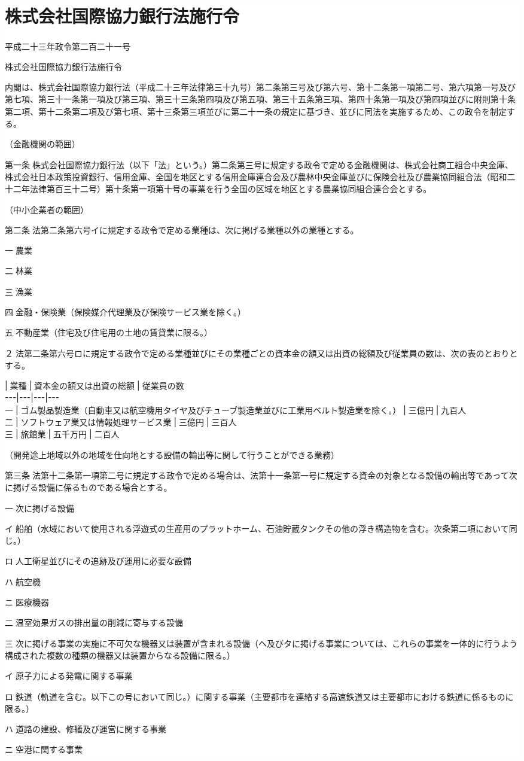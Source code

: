 # 株式会社国際協力銀行法施行令

平成二十三年政令第二百二十一号

株式会社国際協力銀行法施行令

内閣は、株式会社国際協力銀行法（平成二十三年法律第三十九号）第二条第三号及び第六号、第十二条第一項第二号、第六項第一号及び第七項、第三十一条第一項及び第三項、第三十三条第四項及び第五項、第三十五条第三項、第四十条第一項及び第四項並びに附則第十条第二項、第十二条第二項及び第七項、第十三条第三項並びに第二十一条の規定に基づき、並びに同法を実施するため、この政令を制定する。

（金融機関の範囲）

第一条 株式会社国際協力銀行法（以下「法」という。）第二条第三号に規定する政令で定める金融機関は、株式会社商工組合中央金庫、株式会社日本政策投資銀行、信用金庫、全国を地区とする信用金庫連合会及び農林中央金庫並びに保険会社及び農業協同組合法（昭和二十二年法律第百三十二号）第十条第一項第十号の事業を行う全国の区域を地区とする農業協同組合連合会とする。

（中小企業者の範囲）

第二条 法第二条第六号イに規定する政令で定める業種は、次に掲げる業種以外の業種とする。

一 農業

二 林業

三 漁業

四 金融・保険業（保険媒介代理業及び保険サービス業を除く。）

五 不動産業（住宅及び住宅用の土地の賃貸業に限る。）

２ 法第二条第六号ロに規定する政令で定める業種並びにその業種ごとの資本金の額又は出資の総額及び従業員の数は、次の表のとおりとする。

| 業種 | 資本金の額又は出資の総額 | 従業員の数  
---|---|---|---  
一 | ゴム製品製造業（自動車又は航空機用タイヤ及びチューブ製造業並びに工業用ベルト製造業を除く。） | 三億円 | 九百人  
二 | ソフトウェア業又は情報処理サービス業 | 三億円 | 三百人  
三 | 旅館業 | 五千万円 | 二百人  
  
（開発途上地域以外の地域を仕向地とする設備の輸出等に関して行うことができる業務）

第三条 法第十二条第一項第二号に規定する政令で定める場合は、法第十一条第一号に規定する資金の対象となる設備の輸出等であって次に掲げる設備に係るものである場合とする。

一 次に掲げる設備

イ 船舶（水域において使用される浮遊式の生産用のプラットホーム、石油貯蔵タンクその他の浮き構造物を含む。次条第二項において同じ。）

ロ 人工衛星並びにその追跡及び運用に必要な設備

ハ 航空機

ニ 医療機器

二 温室効果ガスの排出量の削減に寄与する設備

三 次に掲げる事業の実施に不可欠な機器又は装置が含まれる設備（ヘ及びタに掲げる事業については、これらの事業を一体的に行うよう構成された複数の種類の機器又は装置からなる設備に限る。）

イ 原子力による発電に関する事業

ロ 鉄道（軌道を含む。以下この号において同じ。）に関する事業（主要都市を連絡する高速鉄道又は主要都市における鉄道に係るものに限る。）

ハ 道路の建設、修繕及び運営に関する事業

ニ 空港に関する事業
